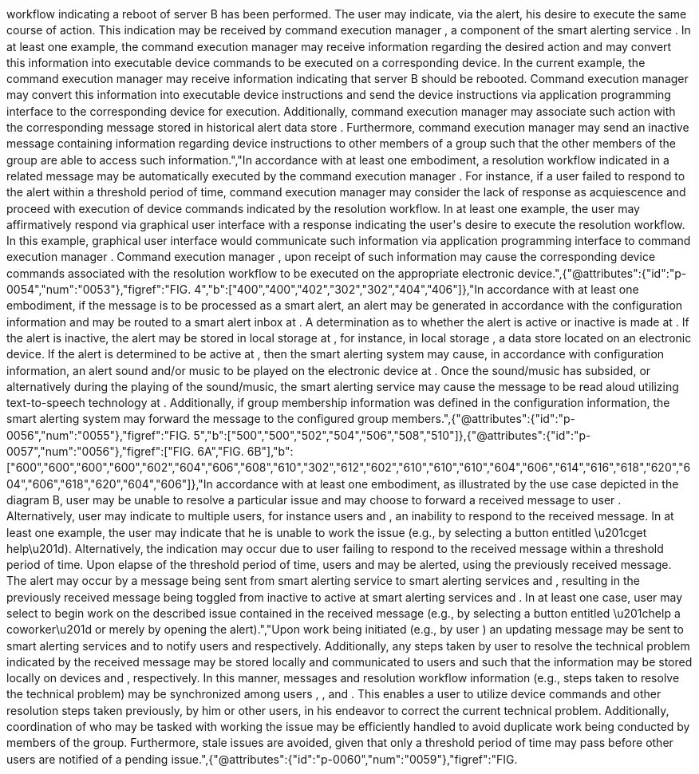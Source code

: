 workflow indicating a reboot of server B has been performed. The user may indicate, via the alert, his desire to execute the same course of action. This indication may be received by command execution manager , a component of the smart alerting service . In at least one example, the command execution manager  may receive information regarding the desired action and may convert this information into executable device commands to be executed on a corresponding device. In the current example, the command execution manager  may receive information indicating that server B should be rebooted. Command execution manager  may convert this information into executable device instructions and send the device instructions via application programming interface  to the corresponding device for execution. Additionally, command execution manager  may associate such action with the corresponding message stored in historical alert data store . Furthermore, command execution manager  may send an inactive message containing information regarding device instructions to other members of a group such that the other members of the group are able to access such information.","In accordance with at least one embodiment, a resolution workflow indicated in a related message may be automatically executed by the command execution manager . For instance, if a user failed to respond to the alert within a threshold period of time, command execution manager  may consider the lack of response as acquiescence and proceed with execution of device commands indicated by the resolution workflow. In at least one example, the user may affirmatively respond via graphical user interface  with a response indicating the user's desire to execute the resolution workflow. In this example, graphical user interface  would communicate such information via application programming interface  to command execution manager . Command execution manager , upon receipt of such information may cause the corresponding device commands associated with the resolution workflow to be executed on the appropriate electronic device.",{"@attributes":{"id":"p-0054","num":"0053"},"figref":"FIG. 4","b":["400","400","402","302","302","404","406"]},"In accordance with at least one embodiment, if the message is to be processed as a smart alert, an alert may be generated in accordance with the configuration information and may be routed to a smart alert inbox at . A determination as to whether the alert is active or inactive is made at . If the alert is inactive, the alert may be stored in local storage at , for instance, in local storage , a data store located on an electronic device. If the alert is determined to be active at , then the smart alerting system  may cause, in accordance with configuration information, an alert sound and\/or music to be played on the electronic device at . Once the sound\/music has subsided, or alternatively during the playing of the sound\/music, the smart alerting service  may cause the message to be read aloud utilizing text-to-speech technology at . Additionally, if group membership information was defined in the configuration information, the smart alerting system  may forward the message to the configured group members.",{"@attributes":{"id":"p-0056","num":"0055"},"figref":"FIG. 5","b":["500","500","502","504","506","508","510"]},{"@attributes":{"id":"p-0057","num":"0056"},"figref":["FIG. 6A","FIG. 6B"],"b":["600","600","600","600","602","604","606","608","610","302","612","602","610","610","610","604","606","614","616","618","620","604","606","618","620","604","606"]},"In accordance with at least one embodiment, as illustrated by the use case depicted in the diagram B, user  may be unable to resolve a particular issue and may choose to forward a received message to user . Alternatively, user  may indicate to multiple users, for instance users  and , an inability to respond to the received message. In at least one example, the user may indicate that he is unable to work the issue (e.g., by selecting a button entitled \u201cget help\u201d). Alternatively, the indication may occur due to user  failing to respond to the received message within a threshold period of time. Upon elapse of the threshold period of time, users  and  may be alerted, using the previously received message. The alert may occur by a message being sent from smart alerting service  to smart alerting services  and , resulting in the previously received message being toggled from inactive to active at smart alerting services  and . In at least one case, user  may select to begin work on the described issue contained in the received message (e.g., by selecting a button entitled \u201chelp a coworker\u201d or merely by opening the alert).","Upon work being initiated (e.g., by user ) an updating message may be sent to smart alerting services  and  to notify users  and  respectively. Additionally, any steps taken by user  to resolve the technical problem indicated by the received message may be stored locally and communicated to users  and  such that the information may be stored locally on devices  and , respectively. In this manner, messages and resolution workflow information (e.g., steps taken to resolve the technical problem) may be synchronized among users , , and . This enables a user to utilize device commands and other resolution steps taken previously, by him or other users, in his endeavor to correct the current technical problem. Additionally, coordination of who may be tasked with working the issue may be efficiently handled to avoid duplicate work being conducted by members of the group. Furthermore, stale issues are avoided, given that only a threshold period of time may pass before other users are notified of a pending issue.",{"@attributes":{"id":"p-0060","num":"0059"},"figref":"FIG.